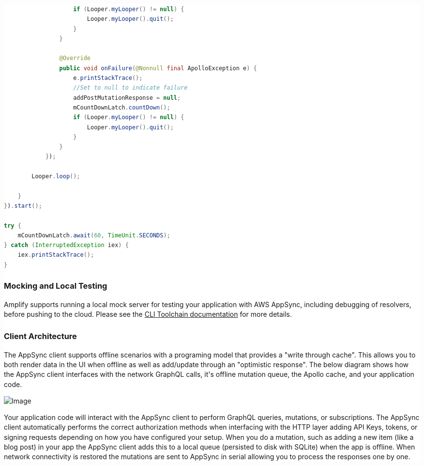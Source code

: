 ```java
                    if (Looper.myLooper() != null) {
                        Looper.myLooper().quit();
                    }
                }

                @Override
                public void onFailure(@Nonnull final ApolloException e) {
                    e.printStackTrace();
                    //Set to null to indicate failure
                    addPostMutationResponse = null;
                    mCountDownLatch.countDown();
                    if (Looper.myLooper() != null) {
                        Looper.myLooper().quit();
                    }
                }
            });
        
        Looper.loop();

    }
}).start();

try {
    mCountDownLatch.await(60, TimeUnit.SECONDS);
} catch (InterruptedException iex) {
    iex.printStackTrace();
}
```

### Mocking and Local Testing

Amplify supports running a local mock server for testing your application with AWS AppSync, including debugging of resolvers, before pushing to the cloud. Please see the [CLI Toolchain documentation](../cli-toolchain/usage#mocking-and-testing) for more details.

### Client Architecture

The AppSync client supports offline scenarios with a programing model that provides a "write through cache". This allows you to both render data in the UI when offline as well as add/update through an "optimistic response". The below diagram shows how the AppSync client interfaces with the network GraphQL calls, it's offline mutation queue, the Apollo cache, and your application code.

![Image]({{media_base}}/appsync-architecture.png)


Your application code will interact with the AppSync client to perform GraphQL queries, mutations, or subscriptions. The AppSync client automatically performs the correct authorization methods when interfacing with the HTTP layer adding API Keys, tokens, or signing requests depending on how you have configured your setup. When you do a mutation, such as adding a new item (like a blog post) in your app the AppSync client adds this to a local queue (persisted to disk with SQLite) when the app is offline. When network connectivity is restored the mutations are sent to AppSync in serial allowing you to process the responses one by one. 
